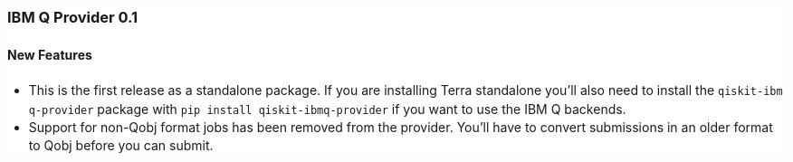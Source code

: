 <span id="ibm-q-provider-0-1" />

### IBM Q Provider 0.1

<span id="id595" />

#### New Features

*   This is the first release as a standalone package. If you are installing Terra standalone you’ll also need to install the `qiskit-ibmq-provider` package with `pip install qiskit-ibmq-provider` if you want to use the IBM Q backends.
*   Support for non-Qobj format jobs has been removed from the provider. You’ll have to convert submissions in an older format to Qobj before you can submit.

<span id="qiskit-0-8" />
